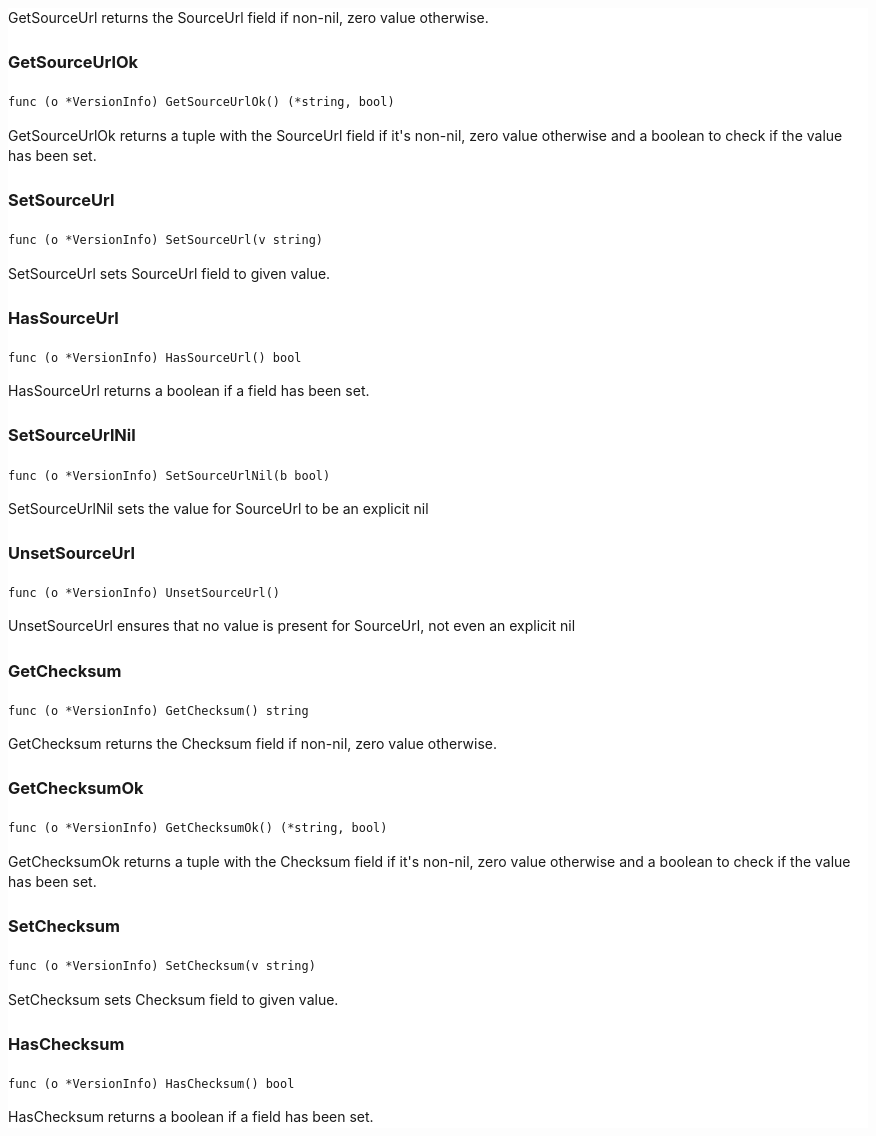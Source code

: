 GetSourceUrl returns the SourceUrl field if non-nil, zero value otherwise.

### GetSourceUrlOk

`func (o *VersionInfo) GetSourceUrlOk() (*string, bool)`

GetSourceUrlOk returns a tuple with the SourceUrl field if it's non-nil, zero value otherwise
and a boolean to check if the value has been set.

### SetSourceUrl

`func (o *VersionInfo) SetSourceUrl(v string)`

SetSourceUrl sets SourceUrl field to given value.

### HasSourceUrl

`func (o *VersionInfo) HasSourceUrl() bool`

HasSourceUrl returns a boolean if a field has been set.

### SetSourceUrlNil

`func (o *VersionInfo) SetSourceUrlNil(b bool)`

 SetSourceUrlNil sets the value for SourceUrl to be an explicit nil

### UnsetSourceUrl
`func (o *VersionInfo) UnsetSourceUrl()`

UnsetSourceUrl ensures that no value is present for SourceUrl, not even an explicit nil
### GetChecksum

`func (o *VersionInfo) GetChecksum() string`

GetChecksum returns the Checksum field if non-nil, zero value otherwise.

### GetChecksumOk

`func (o *VersionInfo) GetChecksumOk() (*string, bool)`

GetChecksumOk returns a tuple with the Checksum field if it's non-nil, zero value otherwise
and a boolean to check if the value has been set.

### SetChecksum

`func (o *VersionInfo) SetChecksum(v string)`

SetChecksum sets Checksum field to given value.

### HasChecksum

`func (o *VersionInfo) HasChecksum() bool`

HasChecksum returns a boolean if a field has been set.
